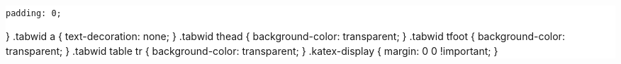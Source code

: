     padding: 0;
}
.tabwid a {
  text-decoration: none;
}
.tabwid thead {
    background-color: transparent;
}
.tabwid tfoot {
    background-color: transparent;
}
.tabwid table tr {
background-color: transparent;
}
.katex-display {
    margin: 0 0 !important;
}